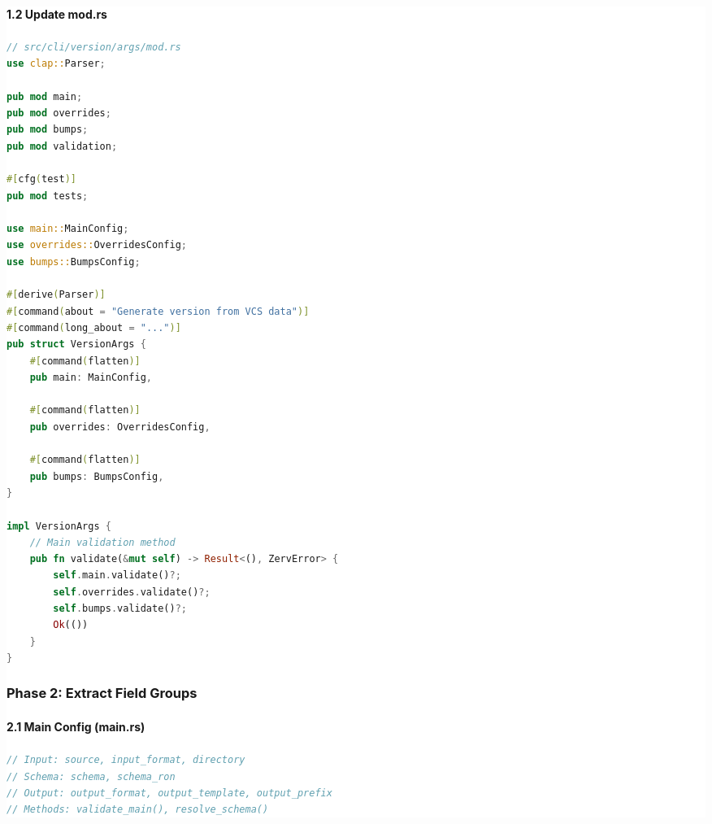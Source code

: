 #### 1.2 Update mod.rs

```rust
// src/cli/version/args/mod.rs
use clap::Parser;

pub mod main;
pub mod overrides;
pub mod bumps;
pub mod validation;

#[cfg(test)]
pub mod tests;

use main::MainConfig;
use overrides::OverridesConfig;
use bumps::BumpsConfig;

#[derive(Parser)]
#[command(about = "Generate version from VCS data")]
#[command(long_about = "...")]
pub struct VersionArgs {
    #[command(flatten)]
    pub main: MainConfig,

    #[command(flatten)]
    pub overrides: OverridesConfig,

    #[command(flatten)]
    pub bumps: BumpsConfig,
}

impl VersionArgs {
    // Main validation method
    pub fn validate(&mut self) -> Result<(), ZervError> {
        self.main.validate()?;
        self.overrides.validate()?;
        self.bumps.validate()?;
        Ok(())
    }
}
```

### Phase 2: Extract Field Groups

#### 2.1 Main Config (main.rs)

```rust
// Input: source, input_format, directory
// Schema: schema, schema_ron
// Output: output_format, output_template, output_prefix
// Methods: validate_main(), resolve_schema()
```
